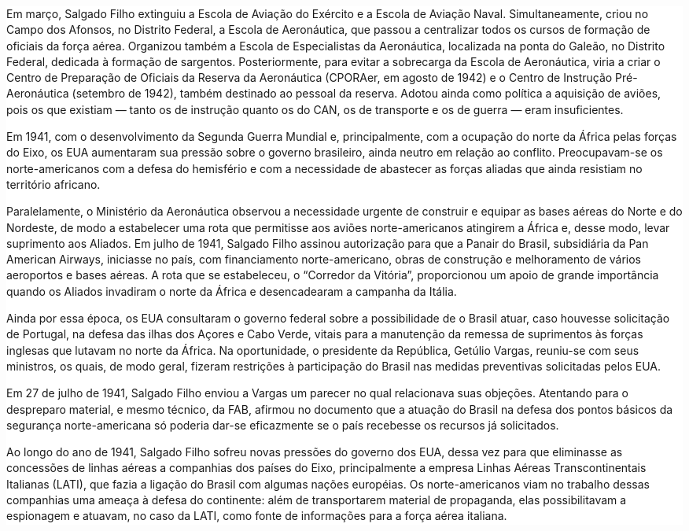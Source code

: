 Em março, Salgado Filho extinguiu a Escola de Aviação do Exército e a
Escola de Aviação Naval. Simultaneamente, criou no Campo dos Afonsos, no
Distrito Federal, a Escola de Aeronáutica, que passou a centralizar
todos os cursos de formação de oficiais da força aérea. Organizou também
a Escola de Especialistas da Aeronáutica, localizada na ponta do Galeão,
no Distrito Federal, dedicada à formação de sargentos. Posteriormente,
para evitar a sobrecarga da Escola de Aeronáutica, viria a criar o
Centro de Preparação de Oficiais da Reserva da Aeronáutica (CPORAer, em
agosto de 1942) e o Centro de Instrução Pré-Aeronáutica (setembro de
1942), também destinado ao pessoal da reserva. Adotou ainda como
política a aquisição de aviões, pois os que existiam — tanto os de
instrução quanto os do CAN, os de transporte e os de guerra — eram
insuficientes.

Em 1941, com o desenvolvimento da Segunda Guerra Mundial e,
principalmente, com a ocupação do norte da África pelas forças do Eixo,
os EUA aumentaram sua pressão sobre o governo brasileiro, ainda neutro
em relação ao conflito. Preocupavam-se os norte-americanos com a defesa
do hemisfério e com a necessidade de abastecer as forças aliadas que
ainda resistiam no território africano.

Paralelamente, o Ministério da Aeronáutica observou a necessidade
urgente de construir e equipar as bases aéreas do Norte e do Nordeste,
de modo a estabelecer uma rota que permitisse aos aviões
norte-americanos atingirem a África e, desse modo, levar suprimento aos
Aliados. Em julho de 1941, Salgado Filho assinou autorização para que a
Panair do Brasil, subsidiária da Pan American Airways, iniciasse no
país, com financiamento norte-americano, obras de construção e
melhoramento de vários aeroportos e bases aéreas. A rota que se
estabeleceu, o “Corredor da Vitória”, proporcionou um apoio de grande
importância quando os Aliados invadiram o norte da África e
desencadearam a campanha da Itália.

Ainda por essa época, os EUA consultaram o governo federal sobre a
possibilidade de o Brasil atuar, caso houvesse solicitação de Portugal,
na defesa das ilhas dos Açores e Cabo Verde, vitais para a manutenção da
remessa de suprimentos às forças inglesas que lutavam no norte da
África. Na oportunidade, o presidente da República, Getúlio Vargas,
reuniu-se com seus ministros, os quais, de modo geral, fizeram
restrições à participação do Brasil nas medidas preventivas solicitadas
pelos EUA.

Em 27 de julho de 1941, Salgado Filho enviou a Vargas um parecer no qual
relacionava suas objeções. Atentando para o despreparo material, e mesmo
técnico, da FAB, afirmou no documento que a atuação do Brasil na defesa
dos pontos básicos da segurança norte-americana só poderia dar-se
eficazmente se o país recebesse os recursos já solicitados.

Ao longo do ano de 1941, Salgado Filho sofreu novas pressões do governo
dos EUA, dessa vez para que eliminasse as concessões de linhas aéreas a
companhias dos países do Eixo, principalmente a empresa Linhas Aéreas
Transcontinentais Italianas (LATI), que fazia a ligação do Brasil com
algumas nações européias. Os norte-americanos viam no trabalho dessas
companhias uma ameaça à defesa do continente: além de transportarem
material de propaganda, elas possibilitavam a espionagem e atuavam, no
caso da LATI, como fonte de informações para a força aérea italiana.
